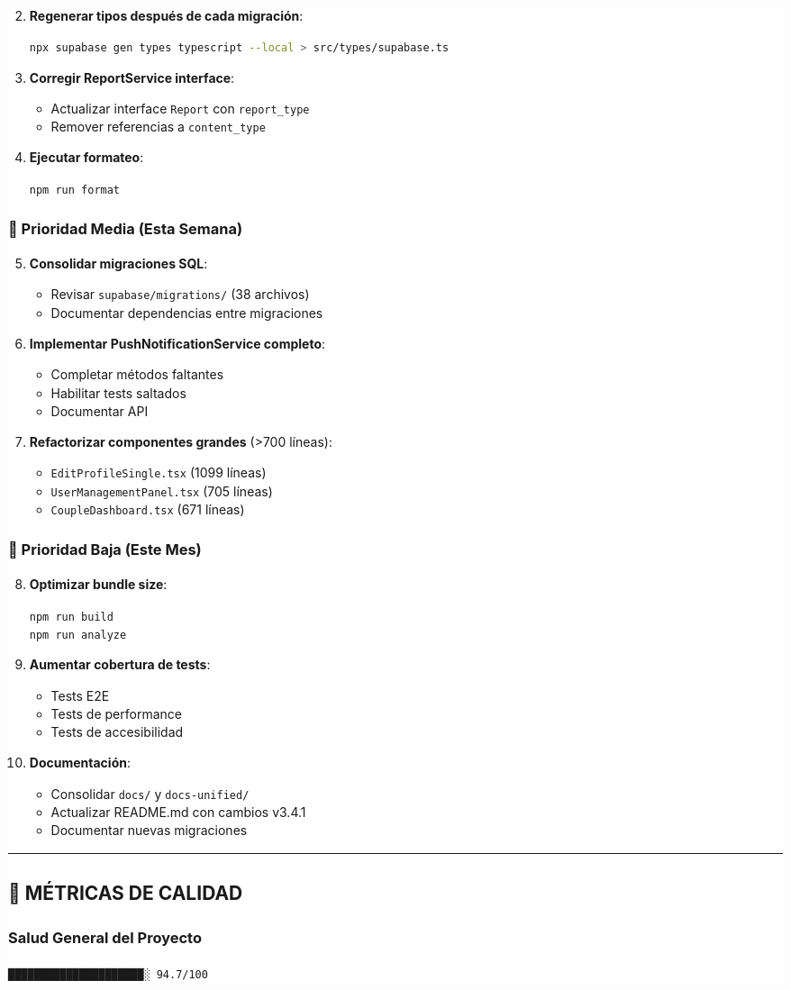 2. **Regenerar tipos después de cada migración**:
   ```bash
   npx supabase gen types typescript --local > src/types/supabase.ts
   ```

3. **Corregir ReportService interface**:
   - Actualizar interface `Report` con `report_type`
   - Remover referencias a `content_type`

4. **Ejecutar formateo**:
   ```bash
   npm run format
   ```

### 🔧 Prioridad Media (Esta Semana)

5. **Consolidar migraciones SQL**:
   - Revisar `supabase/migrations/` (38 archivos)
   - Documentar dependencias entre migraciones

6. **Implementar PushNotificationService completo**:
   - Completar métodos faltantes
   - Habilitar tests saltados
   - Documentar API

7. **Refactorizar componentes grandes** (>700 líneas):
   - `EditProfileSingle.tsx` (1099 líneas)
   - `UserManagementPanel.tsx` (705 líneas)
   - `CoupleDashboard.tsx` (671 líneas)

### 📝 Prioridad Baja (Este Mes)

8. **Optimizar bundle size**:
   ```bash
   npm run build
   npm run analyze
   ```

9. **Aumentar cobertura de tests**:
   - Tests E2E
   - Tests de performance
   - Tests de accesibilidad

10. **Documentación**:
    - Consolidar `docs/` y `docs-unified/`
    - Actualizar README.md con cambios v3.4.1
    - Documentar nuevas migraciones

---

## 🎯 MÉTRICAS DE CALIDAD

### Salud General del Proyecto
```
█████████████████████░ 94.7/100
```
